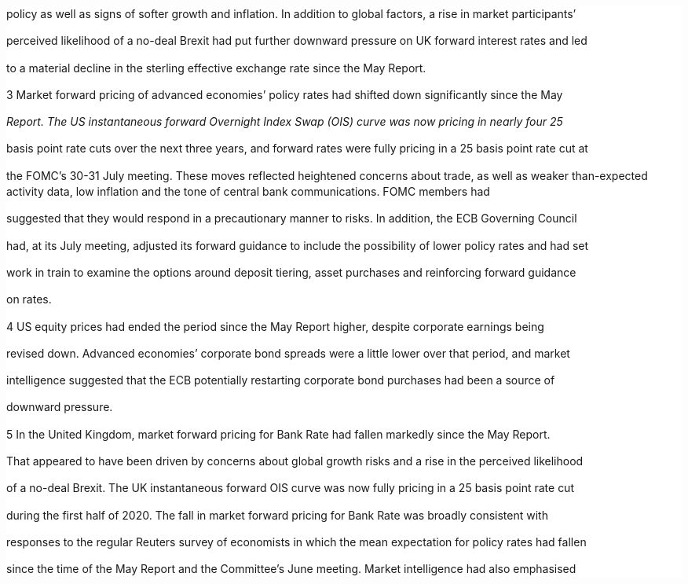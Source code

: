 policy as well as signs of softer growth and inflation. In addition to global factors, a rise in market participants’

perceived likelihood of a no-deal Brexit had put further downward pressure on UK forward interest rates and led

to a material decline in the sterling effective exchange rate since the May Report.

3 Market forward pricing of advanced economies’ policy rates had shifted down significantly since the May

_Report. The US instantaneous forward Overnight Index Swap (OIS) curve was now pricing in nearly four 25_

basis point rate cuts over the next three years, and forward rates were fully pricing in a 25 basis point rate cut at

the FOMC’s 30-31 July meeting. These moves reflected heightened concerns about trade, as well as weaker
than-expected activity data, low inflation and the tone of central bank communications. FOMC members had

suggested that they would respond in a precautionary manner to risks. In addition, the ECB Governing Council

had, at its July meeting, adjusted its forward guidance to include the possibility of lower policy rates and had set

work in train to examine the options around deposit tiering, asset purchases and reinforcing forward guidance

on rates.

4 US equity prices had ended the period since the May Report higher, despite corporate earnings being

revised down. Advanced economies’ corporate bond spreads were a little lower over that period, and market

intelligence suggested that the ECB potentially restarting corporate bond purchases had been a source of

downward pressure.

5 In the United Kingdom, market forward pricing for Bank Rate had fallen markedly since the May Report.

That appeared to have been driven by concerns about global growth risks and a rise in the perceived likelihood

of a no-deal Brexit. The UK instantaneous forward OIS curve was now fully pricing in a 25 basis point rate cut

during the first half of 2020. The fall in market forward pricing for Bank Rate was broadly consistent with

responses to the regular Reuters survey of economists in which the mean expectation for policy rates had fallen

since the time of the May Report and the Committee’s June meeting. Market intelligence had also emphasised
